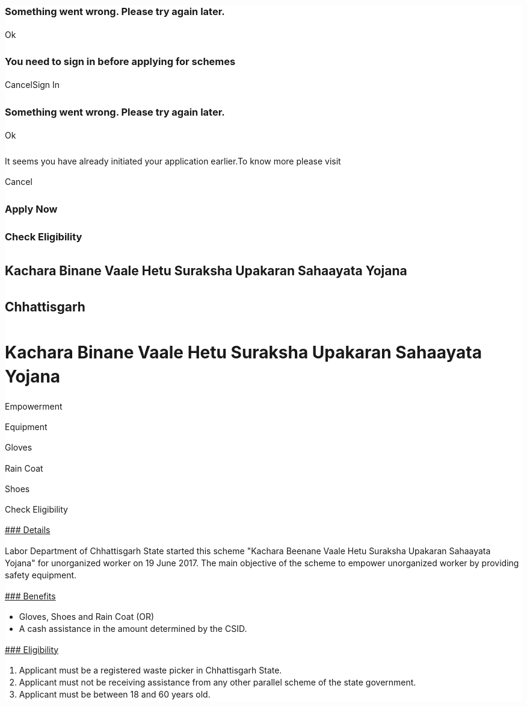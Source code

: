 ### Something went wrong. Please try again later.

Ok

### 

### You need to sign in before applying for schemes

CancelSign In

### Something went wrong. Please try again later.

Ok

### 

It seems you have already initiated your application earlier.To know more please visit

Cancel

### Apply Now

### Check Eligibility

Kachara Binane Vaale Hetu Suraksha Upakaran Sahaayata Yojana
------------------------------------------------------------

Chhattisgarh
------------

Kachara Binane Vaale Hetu Suraksha Upakaran Sahaayata Yojana
============================================================

Empowerment

Equipment

Gloves

Rain Coat

Shoes

Check Eligibility

[### Details](https://www.myscheme.gov.in/schemes/kbvhsusy#details)

Labor Department of Chhattisgarh State started this scheme "Kachara Beenane Vaale Hetu Suraksha Upakaran Sahaayata Yojana" for unorganized worker on 19 June 2017. The main objective of the scheme to empower unorganized worker by providing safety equipment.

[### Benefits](https://www.myscheme.gov.in/schemes/kbvhsusy#benefits)

*   Gloves, Shoes and Rain Coat (OR)
*   A cash assistance in the amount determined by the CSID.

[### Eligibility](https://www.myscheme.gov.in/schemes/kbvhsusy#eligibility)

1.  Applicant must be a registered waste picker in Chhattisgarh State.
2.  Applicant must not be receiving assistance from any other parallel scheme of the state government.
3.  Applicant must be between 18 and 60 years old.
